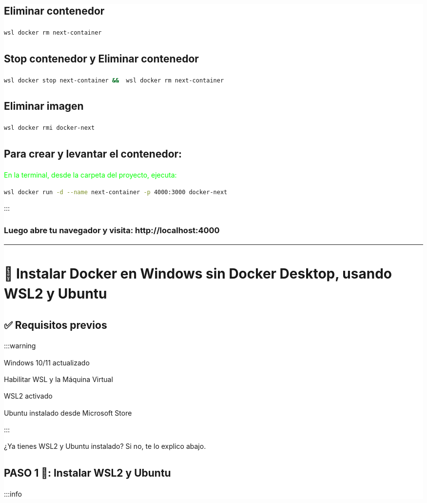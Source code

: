 ## Eliminar contenedor
```bash
wsl docker rm next-container
```

## Stop contenedor  y  Eliminar contenedor
```bash
wsl docker stop next-container &&  wsl docker rm next-container
```

## Eliminar imagen
```bash
wsl docker rmi docker-next
```

## Para crear y levantar el contenedor:

<font color="#00ff00" >En la terminal, desde la carpeta del proyecto, ejecuta:</font>

```bash
wsl docker run -d --name next-container -p 4000:3000 docker-next
```

:::

###  Luego abre tu navegador y visita: http://localhost:4000

---

# 🐧 Instalar Docker en Windows sin Docker Desktop, usando WSL2 y Ubuntu

## ✅ Requisitos previos 

:::warning

Windows 10/11 actualizado

Habilitar WSL y la Máquina Virtual

WSL2 activado

Ubuntu instalado desde Microsoft Store

:::

¿Ya tienes WSL2 y Ubuntu instalado? Si no, te lo explico abajo.  

## PASO 1 🔧: Instalar WSL2 y Ubuntu

:::info
